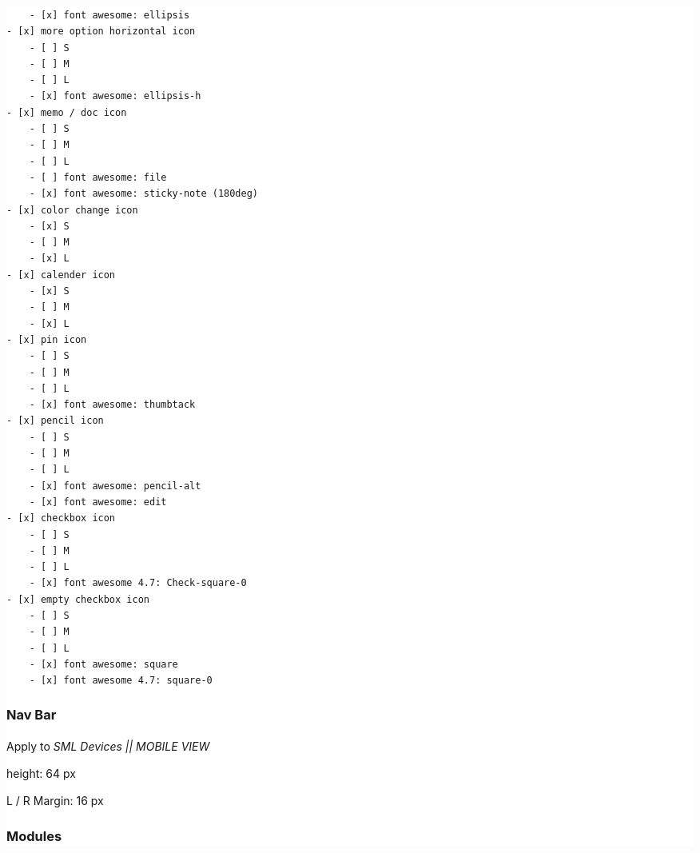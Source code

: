         - [x] font awesome: ellipsis
    - [x] more option horizontal icon
        - [ ] S
        - [ ] M
        - [ ] L
        - [x] font awesome: ellipsis-h
    - [x] memo / doc icon
        - [ ] S
        - [ ] M
        - [ ] L
        - [ ] font awesome: file
        - [x] font awesome: sticky-note (180deg)
    - [x] color change icon
        - [x] S
        - [ ] M
        - [x] L
    - [x] calender icon
        - [x] S
        - [ ] M
        - [x] L
    - [x] pin icon
        - [ ] S
        - [ ] M
        - [ ] L
        - [x] font awesome: thumbtack
    - [x] pencil icon
        - [ ] S
        - [ ] M
        - [ ] L
        - [x] font awesome: pencil-alt
        - [x] font awesome: edit
    - [x] checkbox icon
        - [ ] S
        - [ ] M
        - [ ] L
        - [x] font awesome 4.7: Check-square-0
    - [x] empty checkbox icon
        - [ ] S
        - [ ] M
        - [ ] L
        - [x] font awesome: square
        - [x] font awesome 4.7: square-0


### Nav Bar

Apply to *SML Devices || MOBILE VIEW*

height: 64 px

L / R Margin: 16 px


### Modules
